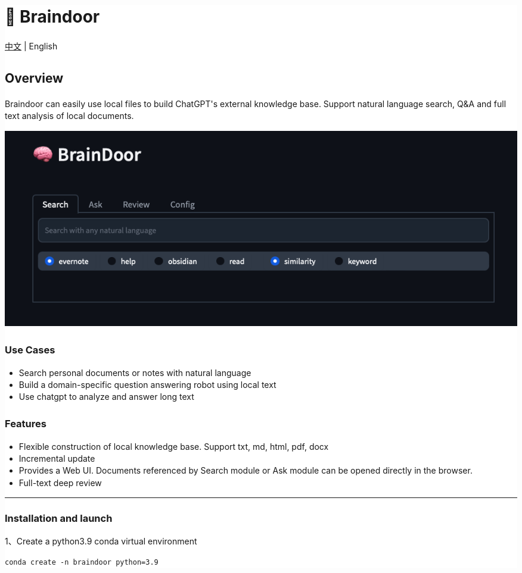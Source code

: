 # 🧠  Braindoor

[中文](README.md) | English

## Overview

Braindoor can easily use local files to build ChatGPT's external knowledge base. Support natural language search, Q&A and full text analysis of local documents.

![](doc/fig1.png)

### Use Cases

- Search personal documents or notes with natural language
- Build a domain-specific question answering robot using local text
- Use chatgpt to analyze and answer long text

### Features

- Flexible construction of local knowledge base. Support  txt, md, html, pdf, docx
- Incremental update
- Provides a Web UI. Documents referenced by Search module or Ask module can be opened directly in the browser.
- Full-text deep review

----

### Installation and launch

1、Create a python3.9 conda virtual environment

```shell
conda create -n braindoor python=3.9
```
